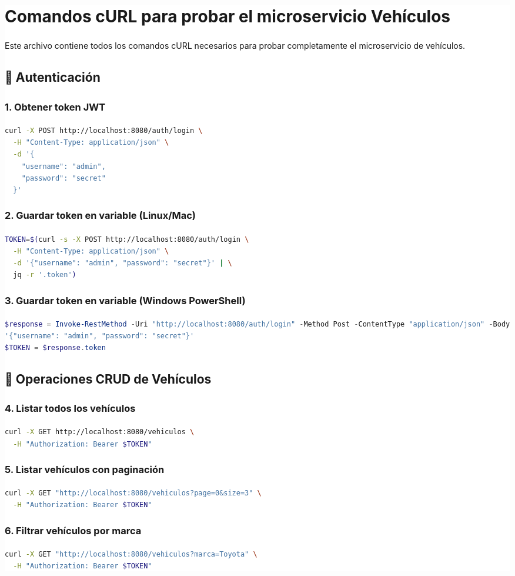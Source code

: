 # Comandos cURL para probar el microservicio Vehículos

Este archivo contiene todos los comandos cURL necesarios para probar completamente el microservicio de vehículos.

## 🔐 Autenticación

### 1. Obtener token JWT
```bash
curl -X POST http://localhost:8080/auth/login \
  -H "Content-Type: application/json" \
  -d '{
    "username": "admin",
    "password": "secret"
  }'
```

### 2. Guardar token en variable (Linux/Mac)
```bash
TOKEN=$(curl -s -X POST http://localhost:8080/auth/login \
  -H "Content-Type: application/json" \
  -d '{"username": "admin", "password": "secret"}' | \
  jq -r '.token')
```

### 3. Guardar token en variable (Windows PowerShell)
```powershell
$response = Invoke-RestMethod -Uri "http://localhost:8080/auth/login" -Method Post -ContentType "application/json" -Body '{"username": "admin", "password": "secret"}'
$TOKEN = $response.token
```

## 🚗 Operaciones CRUD de Vehículos

### 4. Listar todos los vehículos
```bash
curl -X GET http://localhost:8080/vehiculos \
  -H "Authorization: Bearer $TOKEN"
```

### 5. Listar vehículos con paginación
```bash
curl -X GET "http://localhost:8080/vehiculos?page=0&size=3" \
  -H "Authorization: Bearer $TOKEN"
```

### 6. Filtrar vehículos por marca
```bash
curl -X GET "http://localhost:8080/vehiculos?marca=Toyota" \
  -H "Authorization: Bearer $TOKEN"
```
